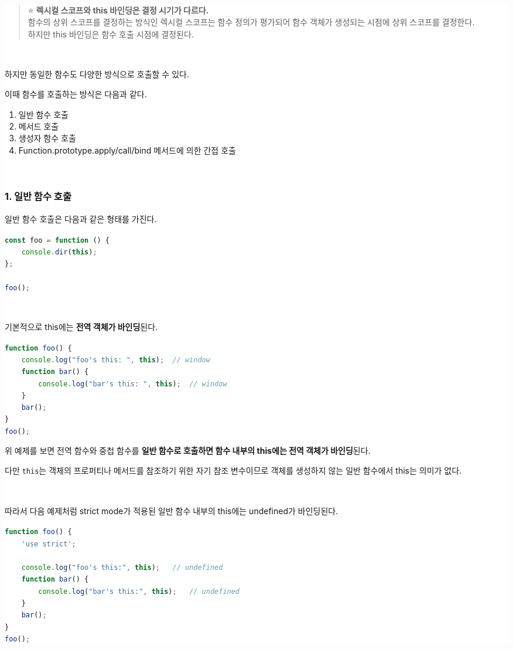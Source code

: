 > ⭐ **렉시컬 스코프와 this 바인딩은 결정 시기가 다르다.**<br>
> 함수의 상위 스코프를 결정하는 방식인 렉시컬 스코프는 함수 정의가 평가되어 함수 객체가 생성되는 시점에 상위 스코프를 결정한다.<br>
> 하지만 this 바인딩은 함수 호출 시점에 결정된다.

<br>

하지만 동일한 함수도 다양한 방식으로 호출할 수 있다.

이때 함수를 호출하는 방식은 다음과 같다.

1. 일반 함수 호출
2. 메서드 호출
3. 생성자 함수 호출
4. Function.prototype.apply/call/bind 메서드에 의한 간접 호출

<br>

### 1. 일반 함수 호출
일반 함수 호출은 다음과 같은 형태를 가진다.

```js
const foo = function () {
    console.dir(this);
};

foo();
```

<br>

기본적으로 this에는 **전역 객체가 바인딩**된다.

```js
function foo() {
    console.log("foo's this: ", this);  // window
    function bar() {
        console.log("bar's this: ", this);  // window
    }
    bar();
}
foo();
```

위 예제를 보면 전역 함수와 중첩 함수를 **일반 함수로 호출하면 함수 내부의 this에는 전역 객체가 바인딩**된다.

다만 `this`는 객체의 프로퍼티나 메서드를 참조하기 위한 자기 참조 변수이므로 객체를 생성하지 않는 일반 함수에서 this는 의미가 없다.

<br>

따라서 다음 예제처럼 strict mode가 적용된 일반 함수 내부의 this에는 undefined가 바인딩된다.

```js
function foo() {
    'use strict';

    console.log("foo's this:", this);   // undefined
    function bar() {
        console.log("bar's this:", this);   // undefined
    }
    bar();
}
foo();
```
